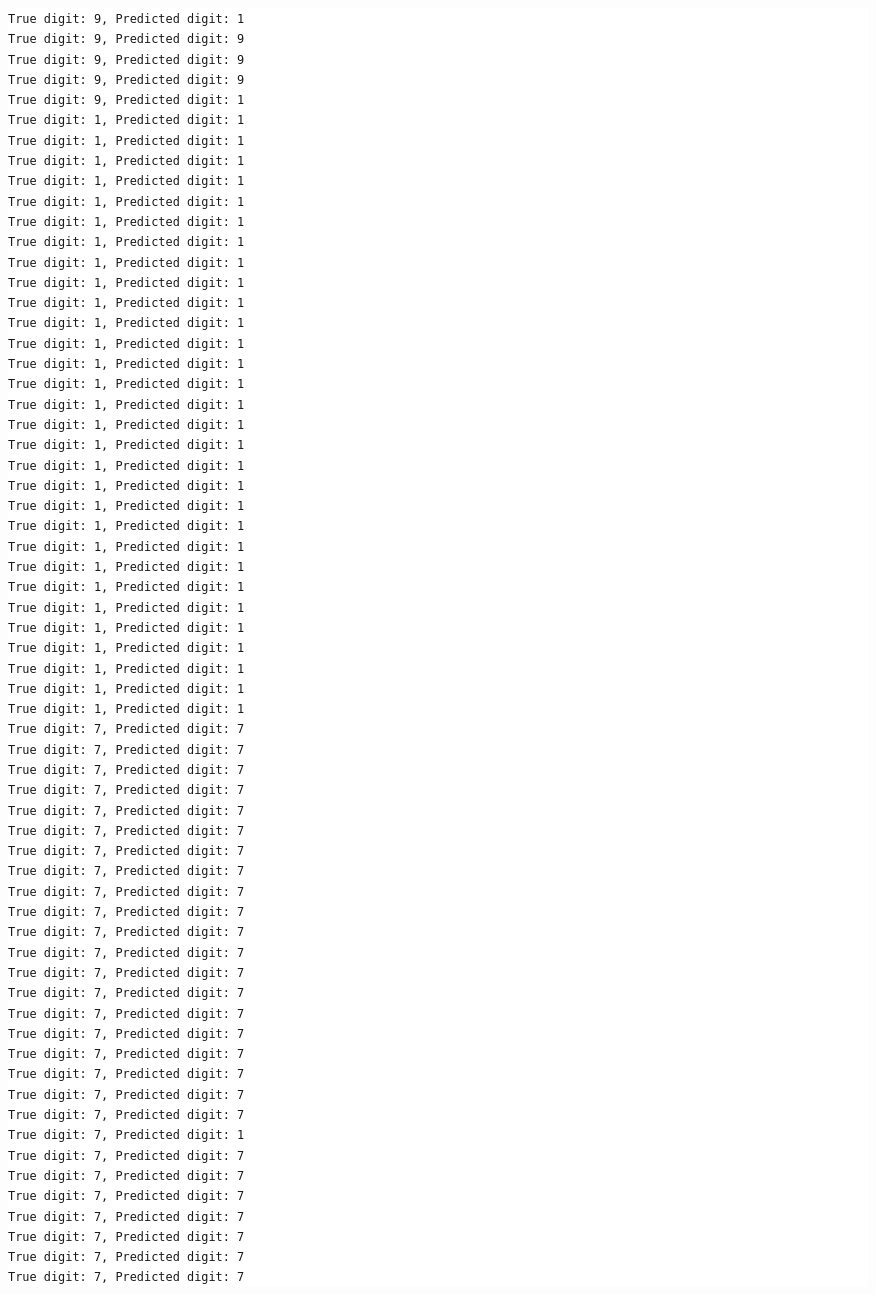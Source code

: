```
True digit: 9, Predicted digit: 1
True digit: 9, Predicted digit: 9
True digit: 9, Predicted digit: 9
True digit: 9, Predicted digit: 9
True digit: 9, Predicted digit: 1
True digit: 1, Predicted digit: 1
True digit: 1, Predicted digit: 1
True digit: 1, Predicted digit: 1
True digit: 1, Predicted digit: 1
True digit: 1, Predicted digit: 1
True digit: 1, Predicted digit: 1
True digit: 1, Predicted digit: 1
True digit: 1, Predicted digit: 1
True digit: 1, Predicted digit: 1
True digit: 1, Predicted digit: 1
True digit: 1, Predicted digit: 1
True digit: 1, Predicted digit: 1
True digit: 1, Predicted digit: 1
True digit: 1, Predicted digit: 1
True digit: 1, Predicted digit: 1
True digit: 1, Predicted digit: 1
True digit: 1, Predicted digit: 1
True digit: 1, Predicted digit: 1
True digit: 1, Predicted digit: 1
True digit: 1, Predicted digit: 1
True digit: 1, Predicted digit: 1
True digit: 1, Predicted digit: 1
True digit: 1, Predicted digit: 1
True digit: 1, Predicted digit: 1
True digit: 1, Predicted digit: 1
True digit: 1, Predicted digit: 1
True digit: 1, Predicted digit: 1
True digit: 1, Predicted digit: 1
True digit: 1, Predicted digit: 1
True digit: 1, Predicted digit: 1
True digit: 7, Predicted digit: 7
True digit: 7, Predicted digit: 7
True digit: 7, Predicted digit: 7
True digit: 7, Predicted digit: 7
True digit: 7, Predicted digit: 7
True digit: 7, Predicted digit: 7
True digit: 7, Predicted digit: 7
True digit: 7, Predicted digit: 7
True digit: 7, Predicted digit: 7
True digit: 7, Predicted digit: 7
True digit: 7, Predicted digit: 7
True digit: 7, Predicted digit: 7
True digit: 7, Predicted digit: 7
True digit: 7, Predicted digit: 7
True digit: 7, Predicted digit: 7
True digit: 7, Predicted digit: 7
True digit: 7, Predicted digit: 7
True digit: 7, Predicted digit: 7
True digit: 7, Predicted digit: 7
True digit: 7, Predicted digit: 7
True digit: 7, Predicted digit: 1
True digit: 7, Predicted digit: 7
True digit: 7, Predicted digit: 7
True digit: 7, Predicted digit: 7
True digit: 7, Predicted digit: 7
True digit: 7, Predicted digit: 7
True digit: 7, Predicted digit: 7
True digit: 7, Predicted digit: 7
```